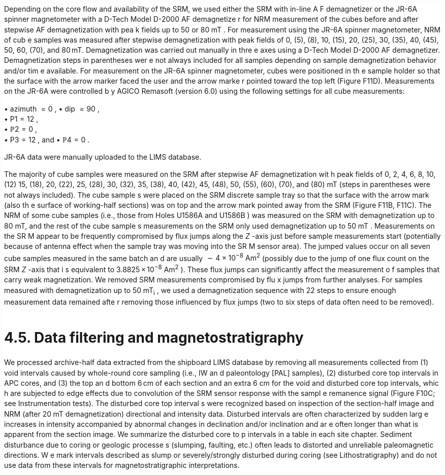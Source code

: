 Depending on the core flow and availability of the SRM, we used either the SRM with in-line A F demagnetizer or the JR-6A spinner magnetometer with a D-Tech Model D-2000 AF demagnetize r for NRM measurement of the cubes before and after stepwise AF demagnetization with pea k fields up to 50 or $80\;\mathrm{mT}$ . For measurement using the JR-6A spinner magnetometer, NRM of cub e samples was measured after stepwise demagnetization with peak fields of 0, (5), (8), 10, (15), 20, (25), 30, (35), 40, (45), 50, 60, (70), and $80\,\mathrm{mT}.$ Demagnetization was carried out manually in thre e axes using a D-Tech Model D-2000 AF demagnetizer. Demagnetization steps in parentheses wer e not always included for all samples depending on sample demagnetization behavior and/or tim e available. For measurement on the JR-6A spinner magnetometer, cubes were positioned in th e sample holder so that the surface with the arrow marker faced the user and the arrow marke r pointed toward the top left (Figure F11D). Measurements on the JR-6A were controlled b y AGICO Remasoft (version 6.0) using the following settings for all cube measurements:  

• azimuth $=0$ , • dip $=90$ ,   
• $\mathrm{P}1=12$ ,   
• $\mathbb{P}2=0$ ,   
• $\mathrm{P}3=12$ , and • $\mathbb{P}4=0$ .  

JR-6A data were manually uploaded to the LIMS database.  

The majority of cube samples were measured on the SRM after stepwise AF demagnetization wit h peak fields of 0, 2, 4, 6, 8, 10, (12) 15, (18), 20, (22), 25, (28), 30, (32), 35, (38), 40, (42), 45, (48), 50, (55), (60), (70), and (80) mT (steps in parentheses were not always included). The cube sample s were placed on the SRM discrete sample tray so that the surface with the arrow mark (also th e surface of working-half sections) was on top and the arrow mark pointed away from the SRM (Figure F11B, F11C). The NRM of some cube samples (i.e., those from Holes U1586A and U1586B ) was measured on the SRM with demagnetization up to $80~\mathrm{mT},$ and the rest of the cube sample s measurements on the SRM only used demagnetization up to $50\;\mathrm{mT}$ . Measurements on the SR M appear to be frequently compromised by flux jumps along the $Z$ -axis just before sample measurements start (potentially because of antenna effect when the sample tray was moving into the SR M sensor area). The jumped values occur on all seven cube samples measured in the same batch an d are usually ${\sim}4\times10^{-8}\ \mathrm{Am}^{2}$ (possibly due to the jump of one flux count on the SRM $Z$ -axis that i s equivalent to $3.8825\,\times\,10^{-8}\ \mathrm{Am^{2}}$ ). These flux jumps can significantly affect the measurement o f samples that carry weak magnetization. We removed SRM measurements compromised by flu x jumps from further analyses. For samples measured with demagnetization up to $50\;\mathrm{mT}_{\mathrm{i}}$ , we used  a demagnetization sequence with 22 steps to ensure enough measurement data remained afte r removing those influenced by flux jumps (two to six steps of data often need to be removed).  

# 4.5. Data filtering and magnetostratigraphy  

We processed archive-half data extracted from the shipboard LIMS database by removing all measurements collected from (1) void intervals caused by whole-round core sampling (i.e., IW an d paleontology [PAL] samples), (2) disturbed core top intervals in APC cores, and (3) the top an d bottom $6\,\mathrm{{cm}}$ of each section and an extra 6 cm for the void and disturbed core top intervals, whic h are subjected to edge effects due to convolution of the SRM sensor response with the sampl e remanence signal (Figure F10C; see Instrumentation tests). The disturbed core top interval s were recognized based on inspection of the section-half image and NRM (after $20\;\mathrm{mT}$ demagnetization) directional and intensity data. Disturbed intervals are often characterized by sudden larg e increases in intensity accompanied by abnormal changes in declination and/or inclination and ar e often longer than what is apparent from the section image. We summarize the disturbed core to p intervals in a table in each site chapter. Sediment disturbance due to coring or geologic processe s (slumping, faulting, etc.) often leads to distorted and unreliable paleomagnetic directions. W e mark intervals described as slump or severely/strongly disturbed during coring (see Lithostratigraphy) and do not use data from these intervals for magnetostratigraphic interpretations.  
